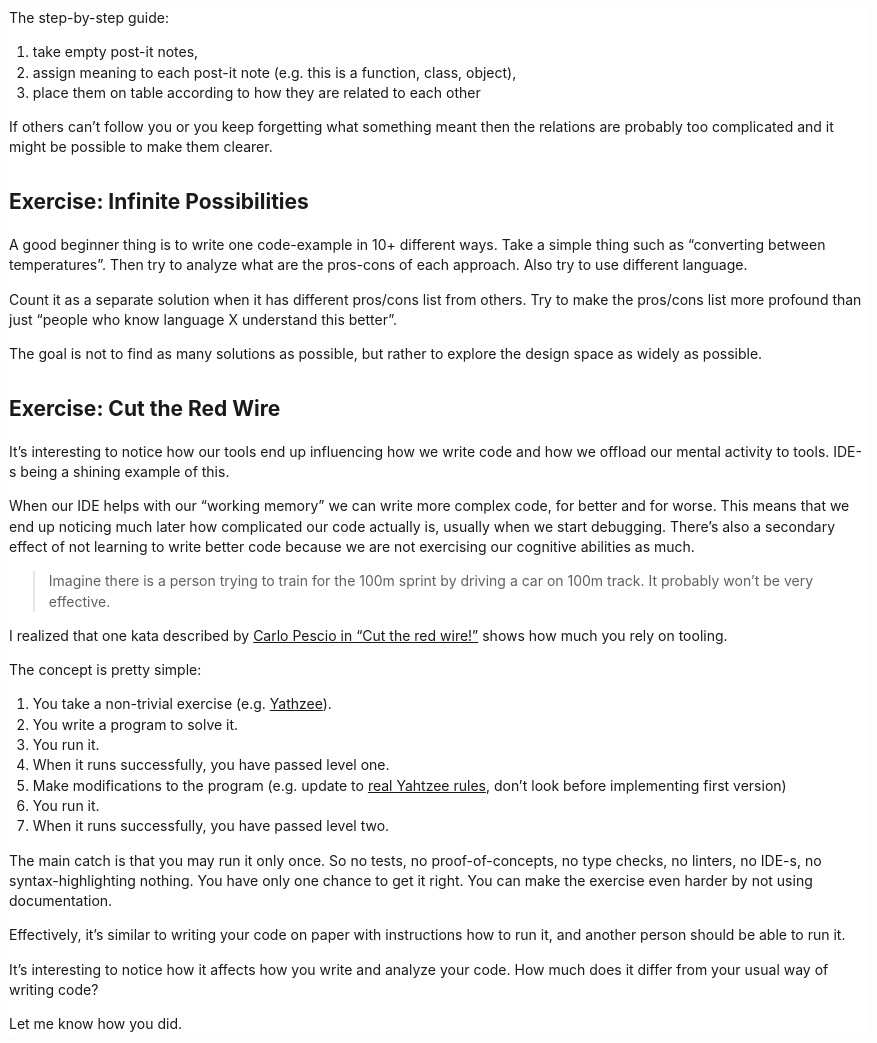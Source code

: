 The step-by-step guide:

1. take empty post-it notes,
2. assign meaning to each post-it note (e.g. this is a function, class, object),
3. place them on table according to how they are related to each other

If others can’t follow you or you keep forgetting what something meant then the relations are probably too complicated and it might be possible to make them clearer.

## Exercise: Infinite Possibilities

A good beginner thing is to write one code-example in 10+ different ways. Take a simple thing such as “converting between temperatures”. Then try to analyze what are the pros-cons of each approach. Also try to use different language.

Count it as a separate solution when it has different pros/cons list from others. Try to make the pros/cons list more profound than just “people who know language X understand this better”.

The goal is not to find as many solutions as possible, but rather to explore the design space as widely as possible.

## Exercise: Cut the Red Wire

It’s interesting to notice how our tools end up influencing how we write code and how we offload our mental activity to tools. IDE-s being a shining example of this.

When our IDE helps with our “working memory” we can write more complex code, for better and for worse. This means that we end up noticing much later how complicated our code actually is, usually when we start debugging. There’s also a secondary effect of not learning to write better code because we are not exercising our cognitive abilities as much.

> Imagine there is a person trying to train for the 100m sprint by driving a car on 100m track. It probably won’t be very effective.

I realized that one kata described by [Carlo Pescio in “Cut the red wire!”](http://www.carlopescio.com/2011/06/cut-red-wire.html) shows how much you rely on tooling.

The concept is pretty simple:

1. You take a non-trivial exercise (e.g. [Yathzee](http://codingdojo.org/kata/Yahtzee/)).
2. You write a program to solve it.
3. You run it.
4. When it runs successfully, you have passed level one.
5. Make modifications to the program (e.g. update to [real Yahtzee rules](http://www.yahtzee.org.uk/rules.html), don’t look before implementing first version)
6. You run it.
7. When it runs successfully, you have passed level two.

The main catch is that you may run it only once. So no tests, no proof-of-concepts, no type checks, no linters, no IDE-s, no syntax-highlighting nothing. You have only one chance to get it right. You can make the exercise even harder by not using documentation.

Effectively, it’s similar to writing your code on paper with instructions how to run it, and another person should be able to run it.

It’s interesting to notice how it affects how you write and analyze your code. How much does it differ from your usual way of writing code?

Let me know how you did.